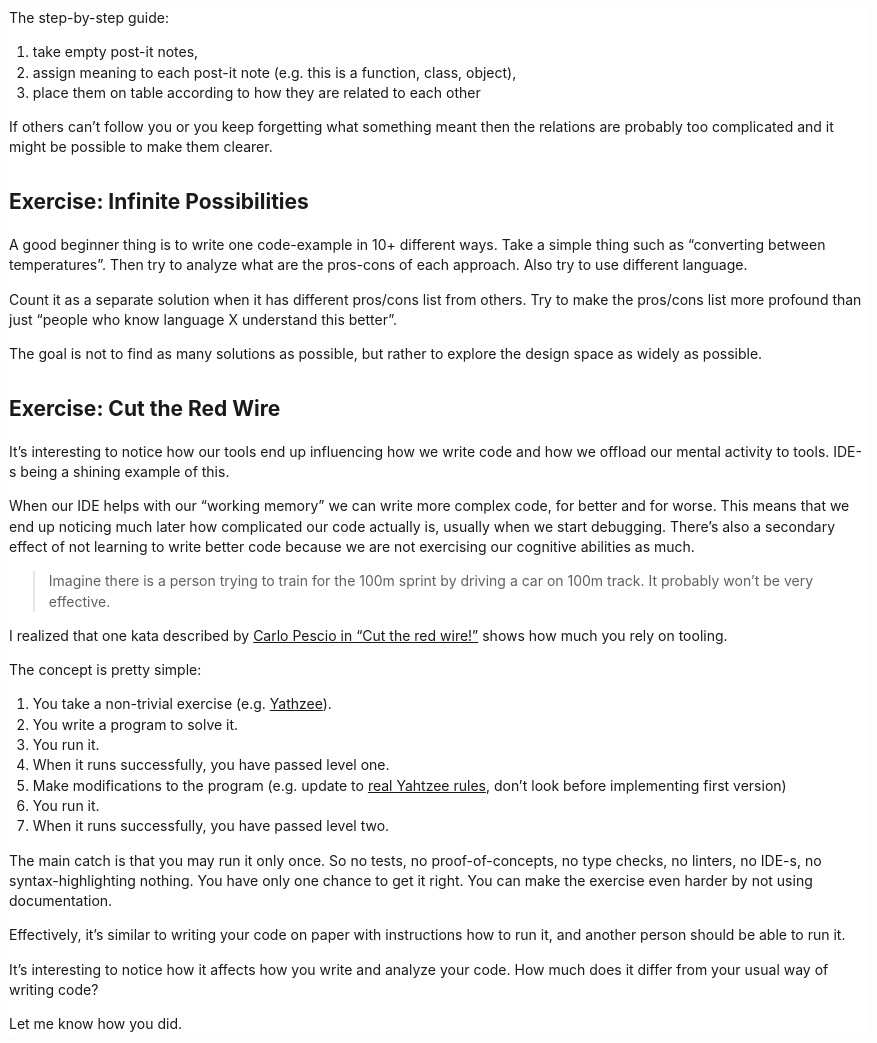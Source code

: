 The step-by-step guide:

1. take empty post-it notes,
2. assign meaning to each post-it note (e.g. this is a function, class, object),
3. place them on table according to how they are related to each other

If others can’t follow you or you keep forgetting what something meant then the relations are probably too complicated and it might be possible to make them clearer.

## Exercise: Infinite Possibilities

A good beginner thing is to write one code-example in 10+ different ways. Take a simple thing such as “converting between temperatures”. Then try to analyze what are the pros-cons of each approach. Also try to use different language.

Count it as a separate solution when it has different pros/cons list from others. Try to make the pros/cons list more profound than just “people who know language X understand this better”.

The goal is not to find as many solutions as possible, but rather to explore the design space as widely as possible.

## Exercise: Cut the Red Wire

It’s interesting to notice how our tools end up influencing how we write code and how we offload our mental activity to tools. IDE-s being a shining example of this.

When our IDE helps with our “working memory” we can write more complex code, for better and for worse. This means that we end up noticing much later how complicated our code actually is, usually when we start debugging. There’s also a secondary effect of not learning to write better code because we are not exercising our cognitive abilities as much.

> Imagine there is a person trying to train for the 100m sprint by driving a car on 100m track. It probably won’t be very effective.

I realized that one kata described by [Carlo Pescio in “Cut the red wire!”](http://www.carlopescio.com/2011/06/cut-red-wire.html) shows how much you rely on tooling.

The concept is pretty simple:

1. You take a non-trivial exercise (e.g. [Yathzee](http://codingdojo.org/kata/Yahtzee/)).
2. You write a program to solve it.
3. You run it.
4. When it runs successfully, you have passed level one.
5. Make modifications to the program (e.g. update to [real Yahtzee rules](http://www.yahtzee.org.uk/rules.html), don’t look before implementing first version)
6. You run it.
7. When it runs successfully, you have passed level two.

The main catch is that you may run it only once. So no tests, no proof-of-concepts, no type checks, no linters, no IDE-s, no syntax-highlighting nothing. You have only one chance to get it right. You can make the exercise even harder by not using documentation.

Effectively, it’s similar to writing your code on paper with instructions how to run it, and another person should be able to run it.

It’s interesting to notice how it affects how you write and analyze your code. How much does it differ from your usual way of writing code?

Let me know how you did.